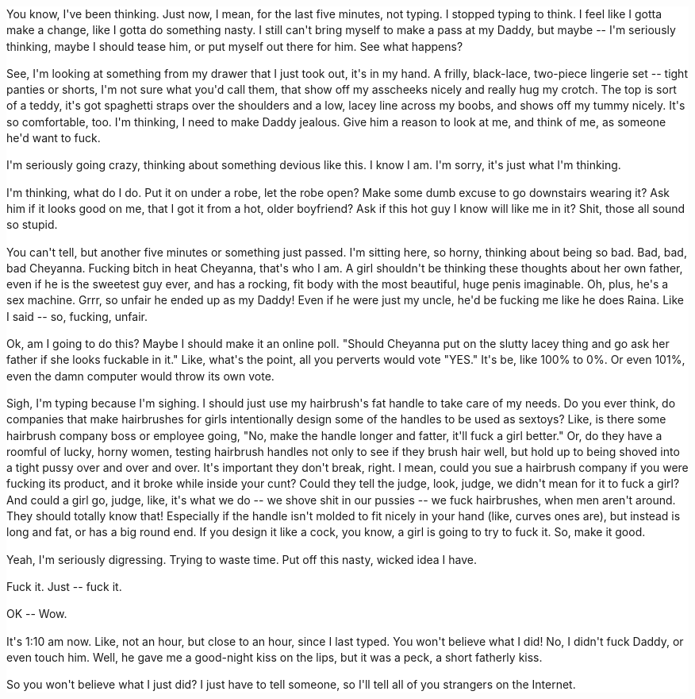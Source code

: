 You know, I've been thinking. Just now, I mean, for the last five minutes, not typing. I stopped typing to think. I feel like I gotta make a change, like I gotta do something nasty. I still can't bring myself to make a pass at my Daddy, but maybe -- I'm seriously thinking, maybe I should tease him, or put myself out there for him. See what happens? 

See, I'm looking at something from my drawer that I just took out, it's in my hand. A frilly, black-lace, two-piece lingerie set -- tight panties or shorts, I'm not sure what you'd call them, that show off my asscheeks nicely and really hug my crotch. The top is sort of a teddy, it's got spaghetti straps over the shoulders and a low, lacey line across my boobs, and shows off my tummy nicely. It's so comfortable, too. I'm thinking, I need to make Daddy jealous. Give him a reason to look at me, and think of me, as someone he'd want to fuck. 

I'm seriously going crazy, thinking about something devious like this. I know I am. I'm sorry, it's just what I'm thinking. 

I'm thinking, what do I do. Put it on under a robe, let the robe open? Make some dumb excuse to go downstairs wearing it? Ask him if it looks good on me, that I got it from a hot, older boyfriend? Ask if this hot guy I know will like me in it? Shit, those all sound so stupid. 

You can't tell, but another five minutes or something just passed. I'm sitting here, so horny, thinking about being so bad. Bad, bad, bad Cheyanna. Fucking bitch in heat Cheyanna, that's who I am. A girl shouldn't be thinking these thoughts about her own father, even if he is the sweetest guy ever, and has a rocking, fit body with the most beautiful, huge penis imaginable. Oh, plus, he's a sex machine. Grrr, so unfair he ended up as my Daddy! Even if he were just my uncle, he'd be fucking me like he does Raina. Like I said -- so, fucking, unfair. 

Ok, am I going to do this? Maybe I should make it an online poll. "Should Cheyanna put on the slutty lacey thing and go ask her father if she looks fuckable in it." Like, what's the point, all you perverts would vote "YES." It's be, like 100% to 0%. Or even 101%, even the damn computer would throw its own vote. 

Sigh, I'm typing because I'm sighing. I should just use my hairbrush's fat handle to take care of my needs. Do you ever think, do companies that make hairbrushes for girls intentionally design some of the handles to be used as sextoys? Like, is there some hairbrush company boss or employee going, "No, make the handle longer and fatter, it'll fuck a girl better." Or, do they have a roomful of lucky, horny women, testing hairbrush handles not only to see if they brush hair well, but hold up to being shoved into a tight pussy over and over and over. It's important they don't break, right. I mean, could you sue a hairbrush company if you were fucking its product, and it broke while inside your cunt? Could they tell the judge, look, judge, we didn't mean for it to fuck a girl? And could a girl go, judge, like, it's what we do -- we shove shit in our pussies -- we fuck hairbrushes, when men aren't around. They should totally know that! Especially if the handle isn't molded to fit nicely in your hand (like, curves ones are), but instead is long and fat, or has a big round end. If you design it like a cock, you know, a girl is going to try to fuck it. So, make it good. 

Yeah, I'm seriously digressing. Trying to waste time. Put off this nasty, wicked idea I have. 

Fuck it. Just -- fuck it. 

OK -- Wow. 

It's 1:10 am now. Like, not an hour, but close to an hour, since I last typed. You won't believe what I did! No, I didn't fuck Daddy, or even touch him. Well, he gave me a good-night kiss on the lips, but it was a peck, a short fatherly kiss. 

So you won't believe what I just did? I just have to tell someone, so I'll tell all of you strangers on the Internet. 
